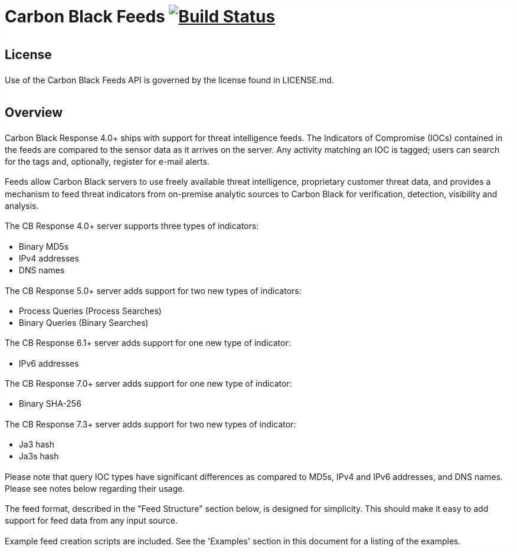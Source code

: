 # Carbon Black Feeds [![Build Status](https://travis-ci.org/carbonblack/cbfeeds.svg?branch=master)](https://travis-ci.org/carbonblack/cbfeeds) 


## License

Use of the Carbon Black Feeds API is governed by the license found in LICENSE.md.

## Overview

Carbon Black Response 4.0+ ships with support for threat intelligence feeds.  The Indicators of Compromise (IOCs) 
contained in the feeds are compared to the sensor data as it arrives on the server.  Any activity matching an 
IOC is tagged; users can search for the tags and, optionally, register for e-mail alerts.

Feeds allow Carbon Black servers to use freely available threat intelligence, proprietary customer threat data,
and provides a mechanism to feed threat indicators from on-premise analytic sources to Carbon Black for verification,
detection, visibility and analysis.

The CB Response 4.0+ server supports three types of indicators:

  * Binary MD5s
  * IPv4 addresses
  * DNS names

The CB Response 5.0+ server adds support for two new types of indicators:

  * Process Queries (Process Searches)
  * Binary Queries (Binary Searches)
  
The CB Response 6.1+ server adds support for one new type of indicator:

  * IPv6 addresses
  
The CB Response 7.0+ server adds support for one new type of indicator:

  * Binary SHA-256
  
The CB Response 7.3+ server adds support for two new types of indicator:

  * Ja3 hash
  * Ja3s hash

Please note that query IOC types have significant differences as compared to MD5s, IPv4 and IPv6 addresses, and DNS names.  Please see notes below regarding their usage.

The feed format, described in the "Feed Structure" section below, is designed for simplicity.  This should make it
easy to add support for feed data from any input source.

Example feed creation scripts are included.  See the 'Examples' section in this document for a listing of the examples.
